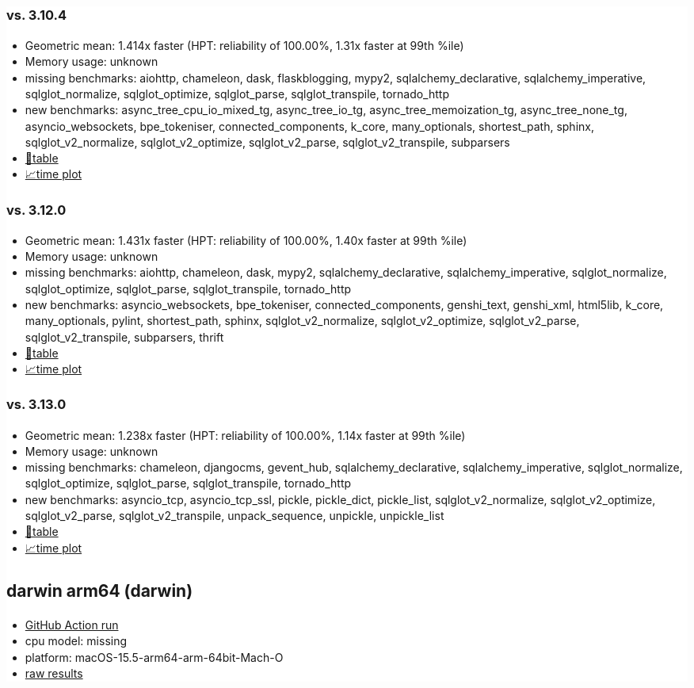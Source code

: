### vs. 3.10.4

- Geometric mean: 1.414x faster (HPT: reliability of 100.00%, 1.31x faster at 99th %ile)
- Memory usage: unknown
- missing benchmarks: aiohttp, chameleon, dask, flaskblogging, mypy2, sqlalchemy_declarative, sqlalchemy_imperative, sqlglot_normalize, sqlglot_optimize, sqlglot_parse, sqlglot_transpile, tornado_http
- new benchmarks: async_tree_cpu_io_mixed_tg, async_tree_io_tg, async_tree_memoization_tg, async_tree_none_tg, asyncio_websockets, bpe_tokeniser, connected_components, k_core, many_optionals, shortest_path, sphinx, sqlglot_v2_normalize, sqlglot_v2_optimize, sqlglot_v2_parse, sqlglot_v2_transpile, subparsers
- [📄table](bm-20250802-pythonperf1_win32-amd64-python-801cf3fcdd27d8b6dd0f-3.15.0a0-801cf3f-vs-3.10.4.md)
- [📈time plot](bm-20250802-pythonperf1_win32-amd64-python-801cf3fcdd27d8b6dd0f-3.15.0a0-801cf3f-vs-3.10.4.svg)

### vs. 3.12.0

- Geometric mean: 1.431x faster (HPT: reliability of 100.00%, 1.40x faster at 99th %ile)
- Memory usage: unknown
- missing benchmarks: aiohttp, chameleon, dask, mypy2, sqlalchemy_declarative, sqlalchemy_imperative, sqlglot_normalize, sqlglot_optimize, sqlglot_parse, sqlglot_transpile, tornado_http
- new benchmarks: asyncio_websockets, bpe_tokeniser, connected_components, genshi_text, genshi_xml, html5lib, k_core, many_optionals, pylint, shortest_path, sphinx, sqlglot_v2_normalize, sqlglot_v2_optimize, sqlglot_v2_parse, sqlglot_v2_transpile, subparsers, thrift
- [📄table](bm-20250802-pythonperf1_win32-amd64-python-801cf3fcdd27d8b6dd0f-3.15.0a0-801cf3f-vs-3.12.0.md)
- [📈time plot](bm-20250802-pythonperf1_win32-amd64-python-801cf3fcdd27d8b6dd0f-3.15.0a0-801cf3f-vs-3.12.0.svg)

### vs. 3.13.0

- Geometric mean: 1.238x faster (HPT: reliability of 100.00%, 1.14x faster at 99th %ile)
- Memory usage: unknown
- missing benchmarks: chameleon, djangocms, gevent_hub, sqlalchemy_declarative, sqlalchemy_imperative, sqlglot_normalize, sqlglot_optimize, sqlglot_parse, sqlglot_transpile, tornado_http
- new benchmarks: asyncio_tcp, asyncio_tcp_ssl, pickle, pickle_dict, pickle_list, sqlglot_v2_normalize, sqlglot_v2_optimize, sqlglot_v2_parse, sqlglot_v2_transpile, unpack_sequence, unpickle, unpickle_list
- [📄table](bm-20250802-pythonperf1_win32-amd64-python-801cf3fcdd27d8b6dd0f-3.15.0a0-801cf3f-vs-3.13.0.md)
- [📈time plot](bm-20250802-pythonperf1_win32-amd64-python-801cf3fcdd27d8b6dd0f-3.15.0a0-801cf3f-vs-3.13.0.svg)

## darwin arm64 (darwin)

- [GitHub Action run](https://github.com/faster-cpython/benchmarking/actions/runs/16699025088)
- cpu model: missing
- platform: macOS-15.5-arm64-arm-64bit-Mach-O
- [raw results](bm-20250802-darwin-arm64-python-801cf3fcdd27d8b6dd0f-3.15.0a0-801cf3f.json)
